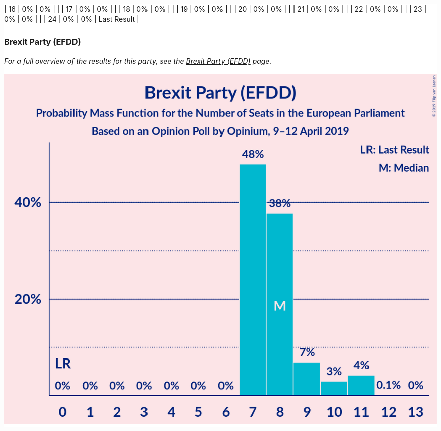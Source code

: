 | 16 | 0% | 0% |  |
| 17 | 0% | 0% |  |
| 18 | 0% | 0% |  |
| 19 | 0% | 0% |  |
| 20 | 0% | 0% |  |
| 21 | 0% | 0% |  |
| 22 | 0% | 0% |  |
| 23 | 0% | 0% |  |
| 24 | 0% | 0% | Last Result |

### Brexit Party (EFDD)

*For a full overview of the results for this party, see the [Brexit Party (EFDD)](party-brexitpartyefdd.html) page.*

![Graph with seats probability mass function not yet produced](2019-04-12-Opinium-seats-pmf-brexitpartyefdd.png "Seats Probability Mass Function")
